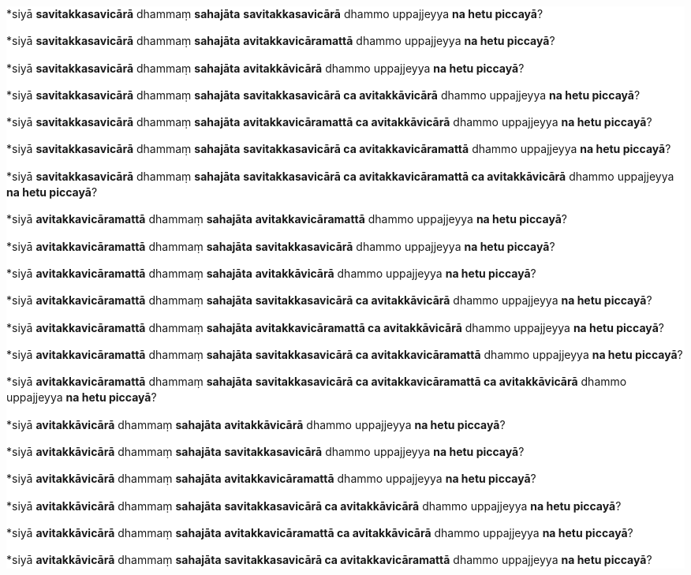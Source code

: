 
   *siyā **savitakkasavicārā** dhammaṃ **sahajāta** **savitakkasavicārā** dhammo uppajjeyya **na hetu piccayā**?

   *siyā **savitakkasavicārā** dhammaṃ **sahajāta** **avitakkavicāramattā** dhammo uppajjeyya **na hetu piccayā**?

   *siyā **savitakkasavicārā** dhammaṃ **sahajāta** **avitakkāvicārā** dhammo uppajjeyya **na hetu piccayā**?

   *siyā **savitakkasavicārā** dhammaṃ **sahajāta** **savitakkasavicārā ca avitakkāvicārā** dhammo uppajjeyya **na hetu piccayā**?

   *siyā **savitakkasavicārā** dhammaṃ **sahajāta** **avitakkavicāramattā ca avitakkāvicārā** dhammo uppajjeyya **na hetu piccayā**?

   *siyā **savitakkasavicārā** dhammaṃ **sahajāta** **savitakkasavicārā ca avitakkavicāramattā** dhammo uppajjeyya **na hetu piccayā**?

   *siyā **savitakkasavicārā** dhammaṃ **sahajāta** **savitakkasavicārā ca avitakkavicāramattā ca avitakkāvicārā** dhammo uppajjeyya **na hetu piccayā**?

   *siyā **avitakkavicāramattā** dhammaṃ **sahajāta** **avitakkavicāramattā** dhammo uppajjeyya **na hetu piccayā**?

   *siyā **avitakkavicāramattā** dhammaṃ **sahajāta** **savitakkasavicārā** dhammo uppajjeyya **na hetu piccayā**?

   *siyā **avitakkavicāramattā** dhammaṃ **sahajāta** **avitakkāvicārā** dhammo uppajjeyya **na hetu piccayā**?

   *siyā **avitakkavicāramattā** dhammaṃ **sahajāta** **savitakkasavicārā ca avitakkāvicārā** dhammo uppajjeyya **na hetu piccayā**?

   *siyā **avitakkavicāramattā** dhammaṃ **sahajāta** **avitakkavicāramattā ca avitakkāvicārā** dhammo uppajjeyya **na hetu piccayā**?

   *siyā **avitakkavicāramattā** dhammaṃ **sahajāta** **savitakkasavicārā ca avitakkavicāramattā** dhammo uppajjeyya **na hetu piccayā**?

   *siyā **avitakkavicāramattā** dhammaṃ **sahajāta** **savitakkasavicārā ca avitakkavicāramattā ca avitakkāvicārā** dhammo uppajjeyya **na hetu piccayā**?

   *siyā **avitakkāvicārā** dhammaṃ **sahajāta** **avitakkāvicārā** dhammo uppajjeyya **na hetu piccayā**?

   *siyā **avitakkāvicārā** dhammaṃ **sahajāta** **savitakkasavicārā** dhammo uppajjeyya **na hetu piccayā**?

   *siyā **avitakkāvicārā** dhammaṃ **sahajāta** **avitakkavicāramattā** dhammo uppajjeyya **na hetu piccayā**?

   *siyā **avitakkāvicārā** dhammaṃ **sahajāta** **savitakkasavicārā ca avitakkāvicārā** dhammo uppajjeyya **na hetu piccayā**?

   *siyā **avitakkāvicārā** dhammaṃ **sahajāta** **avitakkavicāramattā ca avitakkāvicārā** dhammo uppajjeyya **na hetu piccayā**?

   *siyā **avitakkāvicārā** dhammaṃ **sahajāta** **savitakkasavicārā ca avitakkavicāramattā** dhammo uppajjeyya **na hetu piccayā**?

